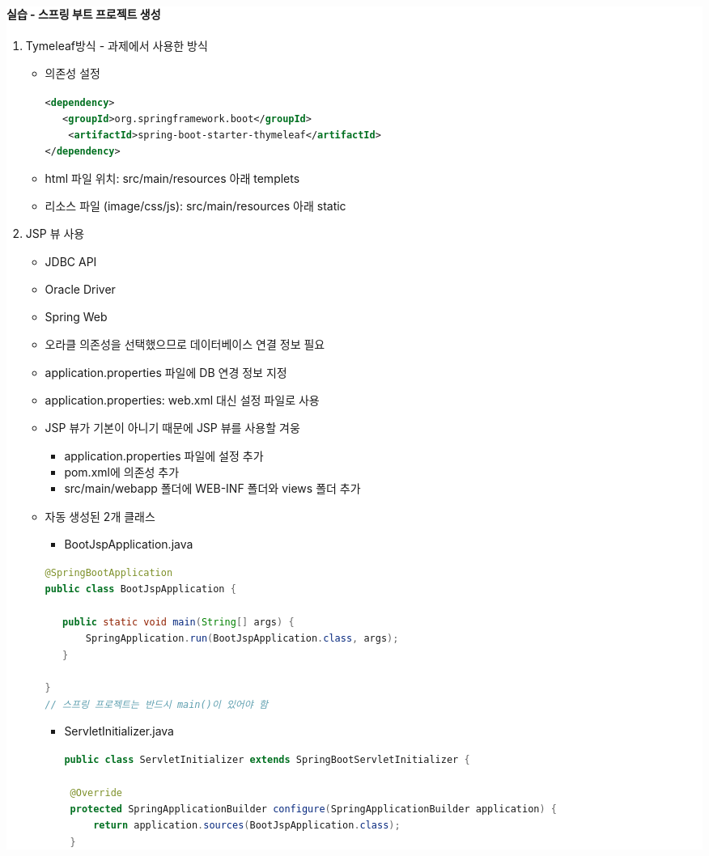 #### 실습 - 스프링 부트 프로젝트 생성

1. Tymeleaf방식 - 과제에서 사용한 방식

   - 의존성 설정

     ``` xml <dependency>
     <dependency>
     	<groupId>org.springframework.boot</groupId>
         <artifactId>spring-boot-starter-thymeleaf</artifactId>
     </dependency>
     ```

     

   - html 파일 위치: src/main/resources 아래 templets 
   - 리소스 파일 (image/css/js): src/main/resources 아래 static

2. JSP 뷰 사용

   - JDBC API

   - Oracle Driver

   - Spring Web

   - 오라클 의존성을 선택했으므로 데이터베이스 연결 정보 필요

   - application.properties 파일에 DB 연경 정보 지정

   - application.properties: web.xml 대신 설정 파일로 사용

   - JSP 뷰가 기본이 아니기 때문에 JSP 뷰를 사용할 겨웅

     - application.properties 파일에 설정 추가
     - pom.xml에 의존성 추가
     - src/main/webapp 폴더에 WEB-INF 폴더와 views 폴더 추가

   - 자동 생성된 2개 클래스 

     - BootJspApplication.java

     ``` java
     @SpringBootApplication
     public class BootJspApplication {
     
     	public static void main(String[] args) {
     		SpringApplication.run(BootJspApplication.class, args);
     	}
     
     }
     // 스프링 프로젝트는 반드시 main()이 있어야 함
     
     ```

     - ServletInitializer.java

       ``` java
       public class ServletInitializer extends SpringBootServletInitializer {
       
       	@Override
       	protected SpringApplicationBuilder configure(SpringApplicationBuilder application) {
       		return application.sources(BootJspApplication.class);
       	}
       